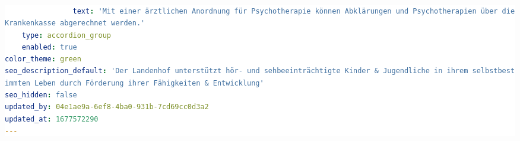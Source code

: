 ```yaml
                text: 'Mit einer ärztlichen Anordnung für Psychotherapie können Abklärungen und Psychotherapien über die Krankenkasse abgerechnet werden.'
    type: accordion_group
    enabled: true
color_theme: green
seo_description_default: 'Der Landenhof unterstützt hör- und sehbeeinträchtigte Kinder & Jugendliche in ihrem selbstbestimmten Leben durch Förderung ihrer Fähigkeiten & Entwicklung'
seo_hidden: false
updated_by: 04e1ae9a-6ef8-4ba0-931b-7cd69cc0d3a2
updated_at: 1677572290
---
```

